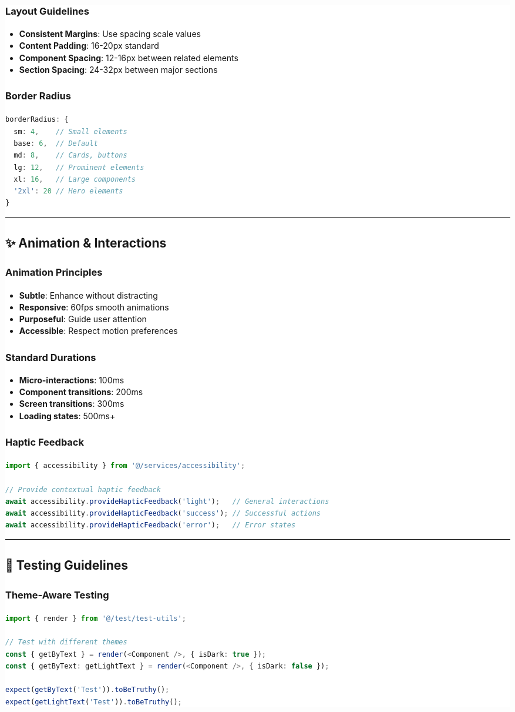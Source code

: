 ### Layout Guidelines
- **Consistent Margins**: Use spacing scale values
- **Content Padding**: 16-20px standard
- **Component Spacing**: 12-16px between related elements
- **Section Spacing**: 24-32px between major sections

### Border Radius
```typescript
borderRadius: {
  sm: 4,    // Small elements
  base: 6,  // Default
  md: 8,    // Cards, buttons
  lg: 12,   // Prominent elements
  xl: 16,   // Large components
  '2xl': 20 // Hero elements
}
```

---

## ✨ Animation & Interactions

### Animation Principles
- **Subtle**: Enhance without distracting
- **Responsive**: 60fps smooth animations
- **Purposeful**: Guide user attention
- **Accessible**: Respect motion preferences

### Standard Durations
- **Micro-interactions**: 100ms
- **Component transitions**: 200ms
- **Screen transitions**: 300ms
- **Loading states**: 500ms+

### Haptic Feedback
```typescript
import { accessibility } from '@/services/accessibility';

// Provide contextual haptic feedback
await accessibility.provideHapticFeedback('light');   // General interactions
await accessibility.provideHapticFeedback('success'); // Successful actions
await accessibility.provideHapticFeedback('error');   // Error states
```

---

## 🧪 Testing Guidelines

### Theme-Aware Testing
```typescript
import { render } from '@/test/test-utils';

// Test with different themes
const { getByText } = render(<Component />, { isDark: true });
const { getByText: getLightText } = render(<Component />, { isDark: false });

expect(getByText('Test')).toBeTruthy();
expect(getLightText('Test')).toBeTruthy();
```
